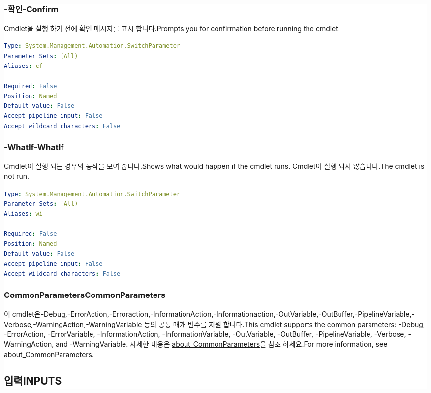 ### <span data-ttu-id="f9cff-153">-확인</span><span class="sxs-lookup"><span data-stu-id="f9cff-153">-Confirm</span></span>
<span data-ttu-id="f9cff-154">Cmdlet을 실행 하기 전에 확인 메시지를 표시 합니다.</span><span class="sxs-lookup"><span data-stu-id="f9cff-154">Prompts you for confirmation before running the cmdlet.</span></span>

```yaml
Type: System.Management.Automation.SwitchParameter
Parameter Sets: (All)
Aliases: cf

Required: False
Position: Named
Default value: False
Accept pipeline input: False
Accept wildcard characters: False
```

### <span data-ttu-id="f9cff-155">-WhatIf</span><span class="sxs-lookup"><span data-stu-id="f9cff-155">-WhatIf</span></span>
<span data-ttu-id="f9cff-156">Cmdlet이 실행 되는 경우의 동작을 보여 줍니다.</span><span class="sxs-lookup"><span data-stu-id="f9cff-156">Shows what would happen if the cmdlet runs.</span></span>
<span data-ttu-id="f9cff-157">Cmdlet이 실행 되지 않습니다.</span><span class="sxs-lookup"><span data-stu-id="f9cff-157">The cmdlet is not run.</span></span>

```yaml
Type: System.Management.Automation.SwitchParameter
Parameter Sets: (All)
Aliases: wi

Required: False
Position: Named
Default value: False
Accept pipeline input: False
Accept wildcard characters: False
```

### <span data-ttu-id="f9cff-158">CommonParameters</span><span class="sxs-lookup"><span data-stu-id="f9cff-158">CommonParameters</span></span>
<span data-ttu-id="f9cff-159">이 cmdlet은-Debug,-ErrorAction,-Erroraction,-InformationAction,-Informationaction,-OutVariable,-OutBuffer,-PipelineVariable,-Verbose,-WarningAction,-WarningVariable 등의 공통 매개 변수를 지원 합니다.</span><span class="sxs-lookup"><span data-stu-id="f9cff-159">This cmdlet supports the common parameters: -Debug, -ErrorAction, -ErrorVariable, -InformationAction, -InformationVariable, -OutVariable, -OutBuffer, -PipelineVariable, -Verbose, -WarningAction, and -WarningVariable.</span></span> <span data-ttu-id="f9cff-160">자세한 내용은 [about_CommonParameters](http://go.microsoft.com/fwlink/?LinkID=113216)을 참조 하세요.</span><span class="sxs-lookup"><span data-stu-id="f9cff-160">For more information, see [about_CommonParameters](http://go.microsoft.com/fwlink/?LinkID=113216).</span></span>

## <span data-ttu-id="f9cff-161">입력</span><span class="sxs-lookup"><span data-stu-id="f9cff-161">INPUTS</span></span>
